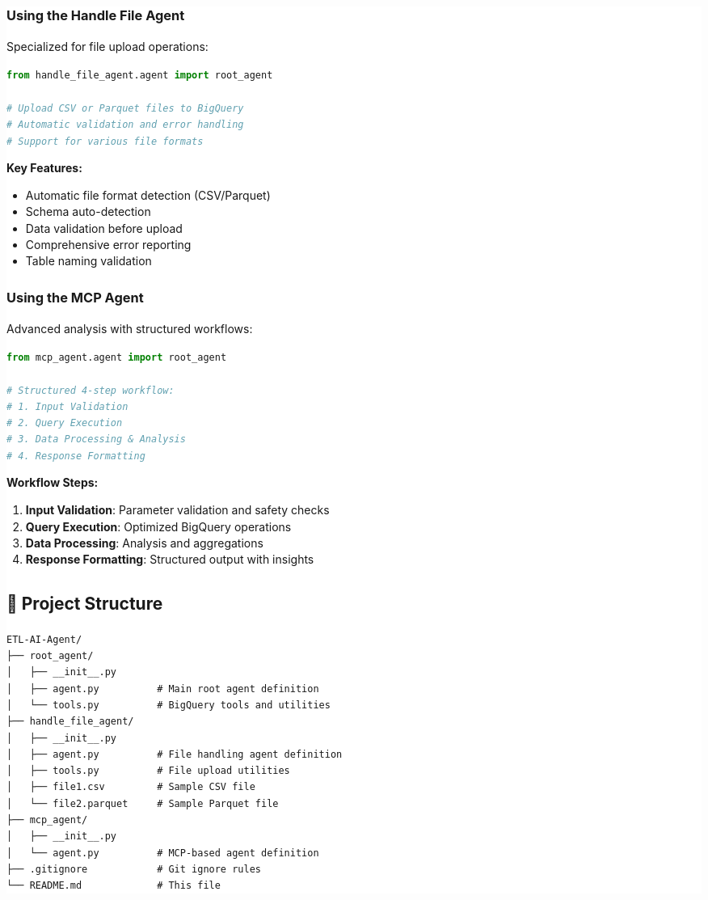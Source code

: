 ### Using the Handle File Agent

Specialized for file upload operations:

```python
from handle_file_agent.agent import root_agent

# Upload CSV or Parquet files to BigQuery
# Automatic validation and error handling
# Support for various file formats
```

**Key Features:**
- Automatic file format detection (CSV/Parquet)
- Schema auto-detection
- Data validation before upload
- Comprehensive error reporting
- Table naming validation

### Using the MCP Agent

Advanced analysis with structured workflows:

```python
from mcp_agent.agent import root_agent

# Structured 4-step workflow:
# 1. Input Validation
# 2. Query Execution  
# 3. Data Processing & Analysis
# 4. Response Formatting
```

**Workflow Steps:**
1. **Input Validation**: Parameter validation and safety checks
2. **Query Execution**: Optimized BigQuery operations
3. **Data Processing**: Analysis and aggregations
4. **Response Formatting**: Structured output with insights

## 📁 Project Structure

```
ETL-AI-Agent/
├── root_agent/
│   ├── __init__.py
│   ├── agent.py          # Main root agent definition
│   └── tools.py          # BigQuery tools and utilities
├── handle_file_agent/
│   ├── __init__.py
│   ├── agent.py          # File handling agent definition
│   ├── tools.py          # File upload utilities
│   ├── file1.csv         # Sample CSV file
│   └── file2.parquet     # Sample Parquet file
├── mcp_agent/
│   ├── __init__.py
│   └── agent.py          # MCP-based agent definition
├── .gitignore            # Git ignore rules
└── README.md             # This file
```
